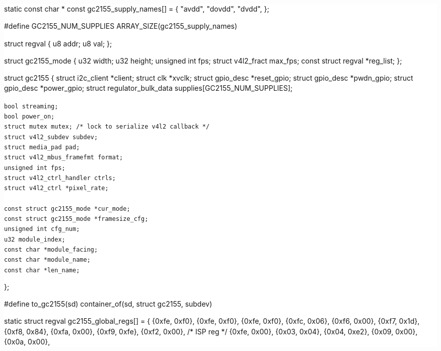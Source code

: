 static const char * const gc2155_supply_names[] = {
	"avdd",
	"dovdd",
	"dvdd",
};

#define GC2155_NUM_SUPPLIES ARRAY_SIZE(gc2155_supply_names)

struct regval {
	u8 addr;
	u8 val;
};

struct gc2155_mode {
	u32 width;
	u32 height;
	unsigned int fps;
	struct v4l2_fract max_fps;
	const struct regval *reg_list;
};

struct gc2155 {
	struct i2c_client *client;
	struct clk *xvclk;
	struct gpio_desc *reset_gpio;
	struct gpio_desc *pwdn_gpio;
	struct gpio_desc *power_gpio;
	struct regulator_bulk_data supplies[GC2155_NUM_SUPPLIES];

	bool streaming;
	bool power_on;
	struct mutex mutex; /* lock to serialize v4l2 callback */
	struct v4l2_subdev subdev;
	struct media_pad pad;
	struct v4l2_mbus_framefmt format;
	unsigned int fps;
	struct v4l2_ctrl_handler ctrls;
	struct v4l2_ctrl *pixel_rate;

	const struct gc2155_mode *cur_mode;
	const struct gc2155_mode *framesize_cfg;
	unsigned int cfg_num;
	u32 module_index;
	const char *module_facing;
	const char *module_name;
	const char *len_name;
};

#define to_gc2155(sd) container_of(sd, struct gc2155, subdev)

static struct regval gc2155_global_regs[] = {
	{0xfe, 0xf0},
	{0xfe, 0xf0},
	{0xfe, 0xf0},
	{0xfc, 0x06},
	{0xf6, 0x00},
	{0xf7, 0x1d},
	{0xf8, 0x84},
	{0xfa, 0x00},
	{0xf9, 0xfe},
	{0xf2, 0x00},
	/* ISP reg */
	{0xfe, 0x00},
	{0x03, 0x04},
	{0x04, 0xe2},
	{0x09, 0x00},
	{0x0a, 0x00},
